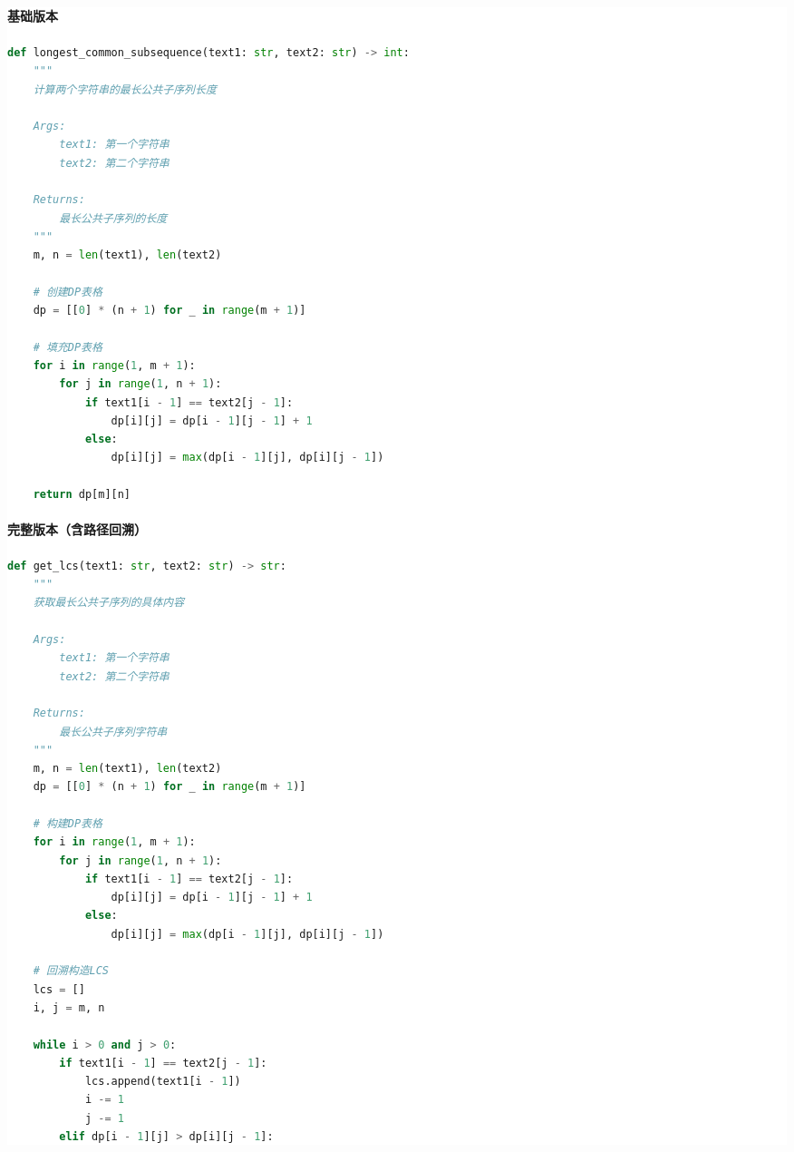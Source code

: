 #### 基础版本

```python
def longest_common_subsequence(text1: str, text2: str) -> int:
    """
    计算两个字符串的最长公共子序列长度
    
    Args:
        text1: 第一个字符串
        text2: 第二个字符串
    
    Returns:
        最长公共子序列的长度
    """
    m, n = len(text1), len(text2)
    
    # 创建DP表格
    dp = [[0] * (n + 1) for _ in range(m + 1)]
    
    # 填充DP表格
    for i in range(1, m + 1):
        for j in range(1, n + 1):
            if text1[i - 1] == text2[j - 1]:
                dp[i][j] = dp[i - 1][j - 1] + 1
            else:
                dp[i][j] = max(dp[i - 1][j], dp[i][j - 1])
    
    return dp[m][n]
```

#### 完整版本（含路径回溯）

```python
def get_lcs(text1: str, text2: str) -> str:
    """
    获取最长公共子序列的具体内容
    
    Args:
        text1: 第一个字符串
        text2: 第二个字符串
    
    Returns:
        最长公共子序列字符串
    """
    m, n = len(text1), len(text2)
    dp = [[0] * (n + 1) for _ in range(m + 1)]
    
    # 构建DP表格
    for i in range(1, m + 1):
        for j in range(1, n + 1):
            if text1[i - 1] == text2[j - 1]:
                dp[i][j] = dp[i - 1][j - 1] + 1
            else:
                dp[i][j] = max(dp[i - 1][j], dp[i][j - 1])
    
    # 回溯构造LCS
    lcs = []
    i, j = m, n
    
    while i > 0 and j > 0:
        if text1[i - 1] == text2[j - 1]:
            lcs.append(text1[i - 1])
            i -= 1
            j -= 1
        elif dp[i - 1][j] > dp[i][j - 1]:
```